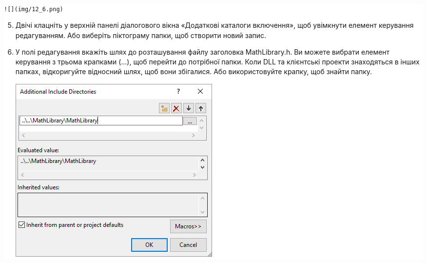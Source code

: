     ![](img/12_6.png)

5. Двічі клацніть у верхній панелі діалогового вікна «Додаткові каталоги включення», щоб увімкнути елемент керування редагуванням. Або виберіть піктограму папки, щоб створити новий запис.
6. У полі редагування вкажіть шлях до розташування файлу заголовка MathLibrary.h. Ви можете вибрати елемент керування з трьома крапками (...), щоб перейти до потрібної папки.
Коли DLL та клієнтські проекти знаходяться в інших папках, відкоригуйте відносний шлях, щоб вони збігалися. Або використовуйте крапку, щоб знайти папку.

    ![](img/12_7.png)
